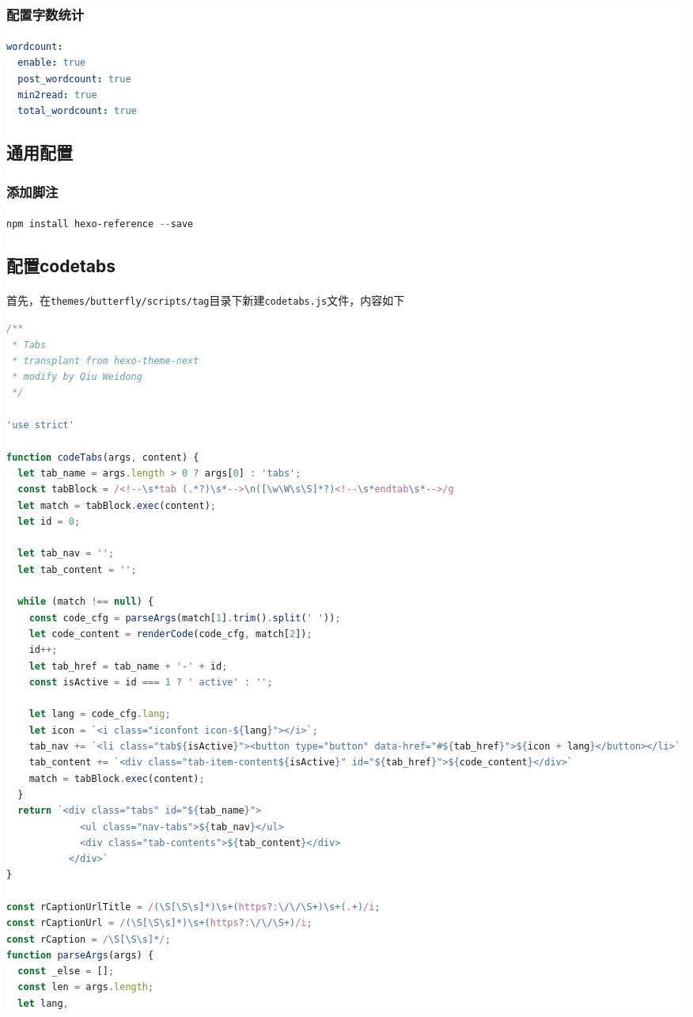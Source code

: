 ### 配置字数统计
```yml
wordcount:
  enable: true
  post_wordcount: true
  min2read: true
  total_wordcount: true
```
## 通用配置
### 添加脚注
```powershell
npm install hexo-reference --save
```
## 配置codetabs
首先，在`themes/butterfly/scripts/tag`目录下新建`codetabs.js`文件，内容如下
```javascript
/**
 * Tabs
 * transplant from hexo-theme-next
 * modify by Qiu Weidong
 */

'use strict'

function codeTabs(args, content) {
  let tab_name = args.length > 0 ? args[0] : 'tabs';
  const tabBlock = /<!--\s*tab (.*?)\s*-->\n([\w\W\s\S]*?)<!--\s*endtab\s*-->/g
  let match = tabBlock.exec(content);
  let id = 0;

  let tab_nav = '';
  let tab_content = '';

  while (match !== null) {
    const code_cfg = parseArgs(match[1].trim().split(' '));
    let code_content = renderCode(code_cfg, match[2]);
    id++;
    let tab_href = tab_name + '-' + id;
    const isActive = id === 1 ? ' active' : '';

    let lang = code_cfg.lang;
    let icon = `<i class="iconfont icon-${lang}"></i>`;
    tab_nav += `<li class="tab${isActive}"><button type="button" data-href="#${tab_href}">${icon + lang}</button></li>`
    tab_content += `<div class="tab-item-content${isActive}" id="${tab_href}">${code_content}</div>`
    match = tabBlock.exec(content);
  }
  return `<div class="tabs" id="${tab_name}">
             <ul class="nav-tabs">${tab_nav}</ul>
             <div class="tab-contents">${tab_content}</div>
           </div>`
}

const rCaptionUrlTitle = /(\S[\S\s]*)\s+(https?:\/\/\S+)\s+(.+)/i;
const rCaptionUrl = /(\S[\S\s]*)\s+(https?:\/\/\S+)/i;
const rCaption = /\S[\S\s]*/;
function parseArgs(args) {
  const _else = [];
  const len = args.length;
  let lang,
```